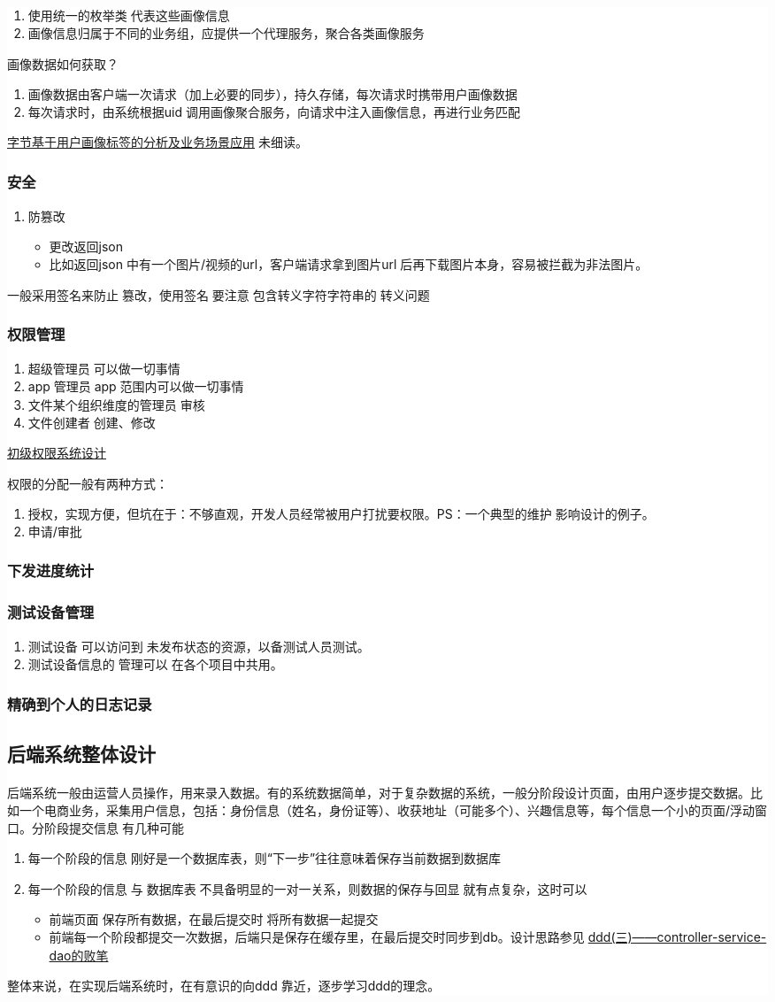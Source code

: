 1. 使用统一的枚举类 代表这些画像信息
2. 画像信息归属于不同的业务组，应提供一个代理服务，聚合各类画像服务

画像数据如何获取？

1. 画像数据由客户端一次请求（加上必要的同步），持久存储，每次请求时携带用户画像数据
2. 每次请求时，由系统根据uid 调用画像聚合服务，向请求中注入画像信息，再进行业务匹配

[字节基于用户画像标签的分析及业务场景应用](https://mp.weixin.qq.com/s/WAgpvw-50UVLKOY42xYiRg) 未细读。

### 安全

1. 防篡改

	* 更改返回json
	* 比如返回json 中有一个图片/视频的url，客户端请求拿到图片url 后再下载图片本身，容易被拦截为非法图片。


一般采用签名来防止 篡改，使用签名 要注意 包含转义字符字符串的 转义问题

### 权限管理

1. 超级管理员						可以做一切事情
2. app 管理员						app 范围内可以做一切事情
2. 文件某个组织维度的管理员			审核
2. 文件创建者		创建、修改

[初级权限系统设计](http://qiankunli.github.io/2017/12/29/permission_system.html)

权限的分配一般有两种方式：

1. 授权，实现方便，但坑在于：不够直观，开发人员经常被用户打扰要权限。PS：一个典型的维护 影响设计的例子。
2. 申请/审批

### 下发进度统计

### 测试设备管理

1. 测试设备 可以访问到 未发布状态的资源，以备测试人员测试。
2. 测试设备信息的 管理可以 在各个项目中共用。

### 精确到个人的日志记录

## 后端系统整体设计

后端系统一般由运营人员操作，用来录入数据。有的系统数据简单，对于复杂数据的系统，一般分阶段设计页面，由用户逐步提交数据。比如一个电商业务，采集用户信息，包括：身份信息（姓名，身份证等）、收获地址（可能多个）、兴趣信息等，每个信息一个小的页面/浮动窗口。分阶段提交信息 有几种可能

1. 每一个阶段的信息 刚好是一个数据库表，则“下一步”往往意味着保存当前数据到数据库
2. 每一个阶段的信息 与 数据库表 不具备明显的一对一关系，则数据的保存与回显 就有点复杂，这时可以

	* 前端页面 保存所有数据，在最后提交时 将所有数据一起提交
	* 前端每一个阶段都提交一次数据，后端只是保存在缓存里，在最后提交时同步到db。设计思路参见 [ddd(三)——controller-service-dao的败笔](http://qiankunli.github.io/2018/11/13/controller_service_dao_defect.html)

整体来说，在实现后端系统时，在有意识的向ddd 靠近，逐步学习ddd的理念。
